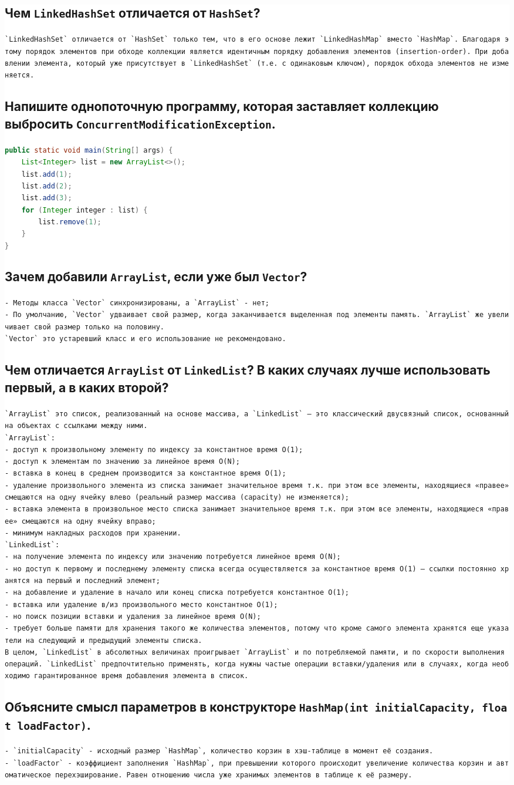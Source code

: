 ## 	Чем `LinkedHashSet` отличается от `HashSet`?
	`LinkedHashSet` отличается от `HashSet` только тем, что в его основе лежит `LinkedHashMap` вместо `HashMap`. Благодаря этому порядок элементов при обходе коллекции является идентичным порядку добавления элементов (insertion-order). При добавлении элемента, который уже присутствует в `LinkedHashSet` (т.е. с одинаковым ключом), порядок обхода элементов не изменяется.
## 	Напишите однопоточную программу, которая заставляет коллекцию выбросить `ConcurrentModificationException`.
```java
public static void main(String[] args) {
    List<Integer> list = new ArrayList<>();
    list.add(1);
    list.add(2);
    list.add(3);
    for (Integer integer : list) {
        list.remove(1);
    }
}
```
## 	Зачем добавили `ArrayList`, если уже был `Vector`?
	- Методы класса `Vector` синхронизированы, а `ArrayList` - нет;
	- По умолчанию, `Vector` удваивает свой размер, когда заканчивается выделенная под элементы память. `ArrayList` же увеличивает свой размер только на половину.
	`Vector` это устаревший класс и его использование не рекомендовано.
## 	Чем отличается `ArrayList` от `LinkedList`? В каких случаях лучше использовать первый, а в каких второй?
	`ArrayList` это список, реализованный на основе массива, а `LinkedList` — это классический двусвязный список, основанный на объектах с ссылками между ними.
	`ArrayList`:
	- доступ к произвольному элементу по индексу за константное время O(1);
	- доступ к элементам по значению за линейное время O(N);
	- вставка в конец в среднем производится за константное время O(1);
	- удаление произвольного элемента из списка занимает значительное время т.к. при этом все элементы, находящиеся «правее» смещаются на одну ячейку влево (реальный размер массива (capacity) не изменяется);
	- вставка элемента в произвольное место списка занимает значительное время т.к. при этом все элементы, находящиеся «правее» смещаются на одну ячейку вправо;
	- минимум накладных расходов при хранении.
	`LinkedList`:
	- на получение элемента по индексу или значению потребуется линейное время O(N);
	- но доступ к первому и последнему элементу списка всегда осуществляется за константное время O(1) — ссылки постоянно хранятся на первый и последний элемент;
	- на добавление и удаление в начало или конец списка потребуется константное O(1);
	- вставка или удаление в/из произвольного место константное O(1);
	- но поиск позиции вставки и удаления за линейное время O(N);
	- требует больше памяти для хранения такого же количества элементов, потому что кроме самого элемента хранятся еще указатели на следующий и предыдущий элементы списка.
	В целом, `LinkedList` в абсолютных величинах проигрывает `ArrayList` и по потребляемой памяти, и по скорости выполнения операций. `LinkedList` предпочтительно применять, когда нужны частые операции вставки/удаления или в случаях, когда необходимо гарантированное время добавления элемента в список.
## 	Объясните смысл параметров в конструкторе `HashMap(int initialCapacity, float loadFactor)`.
	- `initialCapacity` - исходный размер `HashMap`, количество корзин в хэш-таблице в момент её создания.
	- `loadFactor` - коэффициент заполнения `HashMap`, при превышении которого происходит увеличение количества корзин и автоматическое перехэширование. Равен отношению числа уже хранимых элементов в таблице к её размеру.